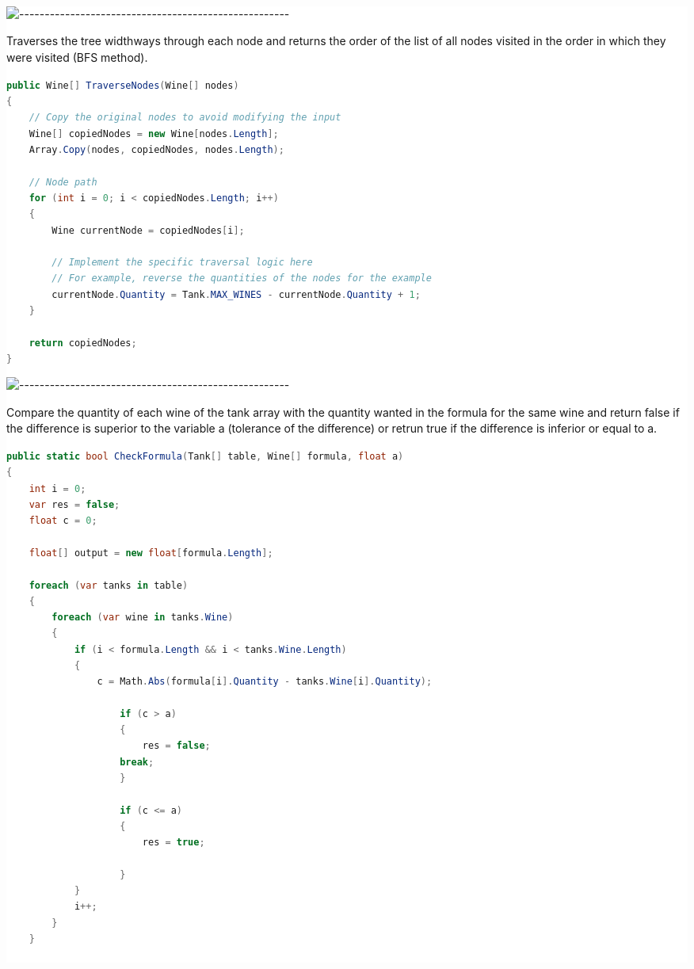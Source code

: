 ![-----------------------------------------------------](https://raw.githubusercontent.com/andreasbm/readme/master/assets/lines/solar.png)

Traverses the tree widthways through each node and returns the order of the list of all nodes visited in the order in which they were visited (BFS method).

```cs
public Wine[] TraverseNodes(Wine[] nodes)
{
    // Copy the original nodes to avoid modifying the input
    Wine[] copiedNodes = new Wine[nodes.Length];
    Array.Copy(nodes, copiedNodes, nodes.Length);

    // Node path
    for (int i = 0; i < copiedNodes.Length; i++)
    {
        Wine currentNode = copiedNodes[i];

        // Implement the specific traversal logic here
        // For example, reverse the quantities of the nodes for the example
        currentNode.Quantity = Tank.MAX_WINES - currentNode.Quantity + 1;
    }

    return copiedNodes;
}
```

![-----------------------------------------------------](https://raw.githubusercontent.com/andreasbm/readme/master/assets/lines/solar.png)

Compare the quantity of each wine of the tank array with the quantity wanted in the formula for the same wine and return false if the difference is superior to the variable a (tolerance of the difference) or retrun true if the difference is inferior or equal to a.

```cs
public static bool CheckFormula(Tank[] table, Wine[] formula, float a)
{
    int i = 0;
    var res = false;
    float c = 0;

    float[] output = new float[formula.Length];
           
    foreach (var tanks in table)
    {
        foreach (var wine in tanks.Wine)
        {
            if (i < formula.Length && i < tanks.Wine.Length)
            {
                c = Math.Abs(formula[i].Quantity - tanks.Wine[i].Quantity);
                        
                    if (c > a)
                    {
                        res = false;
                    break;
                    }

                    if (c <= a)
                    {
                        res = true;

                    }   
            }
            i++;
        }
    }
            
```

[^1]: [House Krug Champagne](https://www.krug.com/fr/la-maison-krug)
[^2]: **RM (Récoltant-Manipulant = Harvester-Handler):**
[^3]: **Complexity :**
[^4]: **layered architecture :**
[^5]: **Presentation layer :**
[^6]: **Cellar Master :**
[^7]: **Business logic layer :**
[^8]: **Data access layer :**
[^9]: **EF Core (Entity Framework Core) :**
[^10]: **ORM (Object-Relational Mapping) :**
[^11]: **SOLID principles :**
[^12]: **Oxydation :**
[^13]: **TDD (Test-Driven Development):**
[^14]: **General tree :**
[^15]: **BFS (Breadth First Search):**
[^16]: **Pruning :**